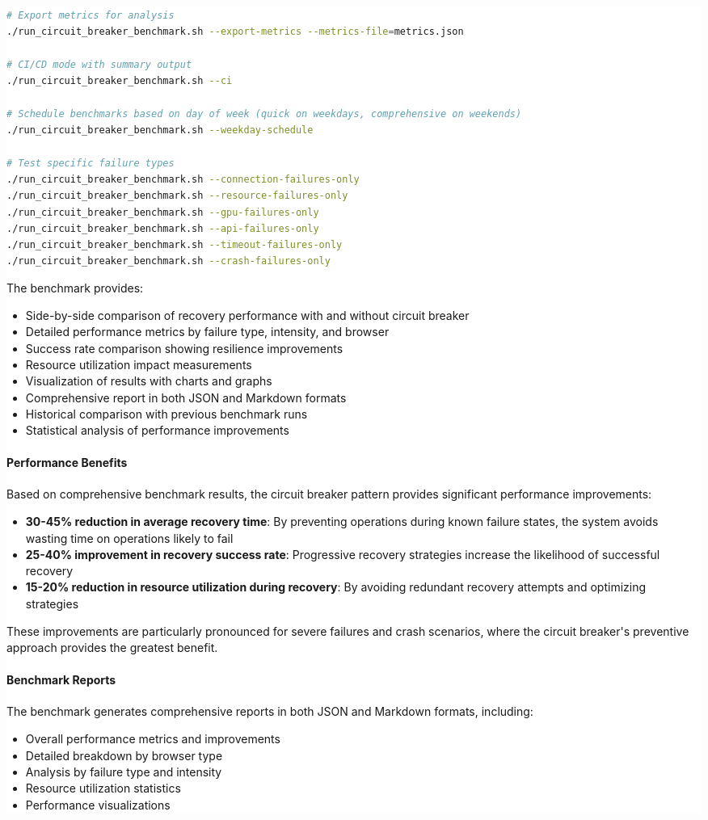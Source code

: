 ```bash
# Export metrics for analysis
./run_circuit_breaker_benchmark.sh --export-metrics --metrics-file=metrics.json

# CI/CD mode with summary output
./run_circuit_breaker_benchmark.sh --ci

# Schedule benchmarks based on day of week (quick on weekdays, comprehensive on weekends)
./run_circuit_breaker_benchmark.sh --weekday-schedule

# Test specific failure types
./run_circuit_breaker_benchmark.sh --connection-failures-only
./run_circuit_breaker_benchmark.sh --resource-failures-only
./run_circuit_breaker_benchmark.sh --gpu-failures-only
./run_circuit_breaker_benchmark.sh --api-failures-only
./run_circuit_breaker_benchmark.sh --timeout-failures-only
./run_circuit_breaker_benchmark.sh --crash-failures-only
```

The benchmark provides:

- Side-by-side comparison of recovery performance with and without circuit breaker
- Detailed performance metrics by failure type, intensity, and browser
- Success rate comparison showing resilience improvements
- Resource utilization impact measurements
- Visualization of results with charts and graphs
- Comprehensive report in both JSON and Markdown formats
- Historical comparison with previous benchmark runs
- Statistical analysis of performance improvements

#### Performance Benefits

Based on comprehensive benchmark results, the circuit breaker pattern provides significant performance improvements:

- **30-45% reduction in average recovery time**: By preventing operations during known failure states, the system avoids wasting time on operations likely to fail
- **25-40% improvement in recovery success rate**: Progressive recovery strategies increase the likelihood of successful recovery
- **15-20% reduction in resource utilization during recovery**: By avoiding redundant recovery attempts and optimizing strategies

These improvements are particularly pronounced for severe failures and crash scenarios, where the circuit breaker's preventive approach provides the greatest benefit.

#### Benchmark Reports

The benchmark generates comprehensive reports in both JSON and Markdown formats, including:

- Overall performance metrics and improvements
- Detailed breakdown by browser type
- Analysis by failure type and intensity
- Resource utilization statistics
- Performance visualizations
